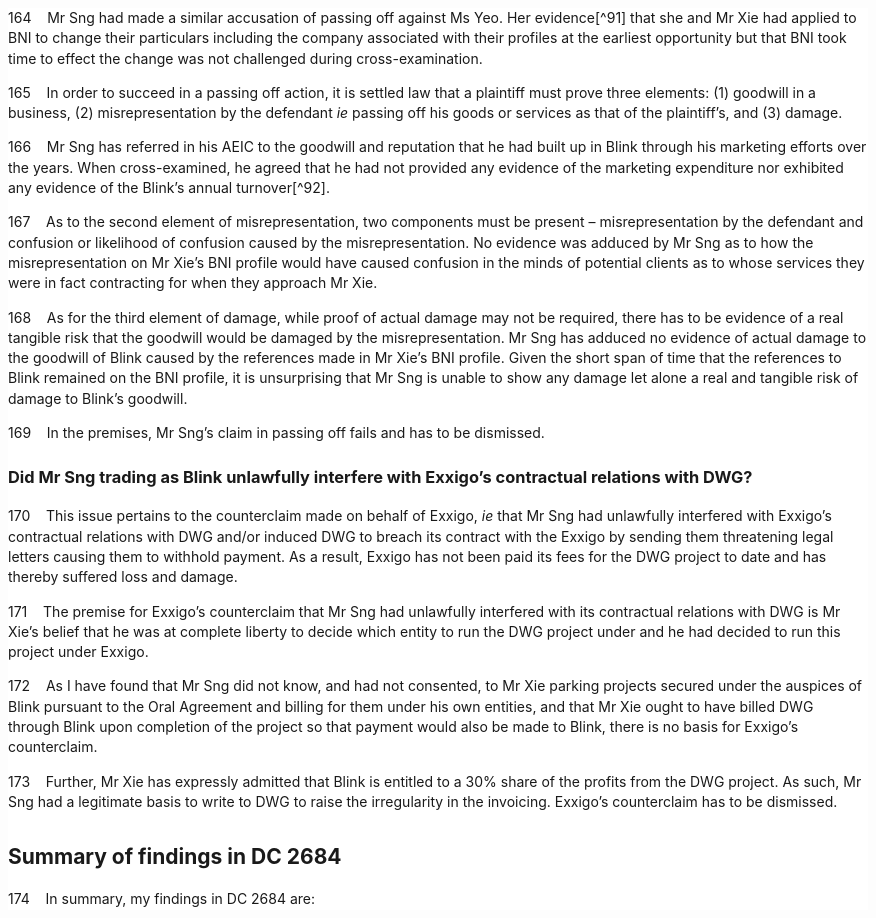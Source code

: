 164    Mr Sng had made a similar accusation of passing off against Ms Yeo. Her evidence[^91] that she and Mr Xie had applied to BNI to change their particulars including the company associated with their profiles at the earliest opportunity but that BNI took time to effect the change was not challenged during cross-examination.

165    In order to succeed in a passing off action, it is settled law that a plaintiff must prove three elements: (1) goodwill in a business, (2) misrepresentation by the defendant _ie_ passing off his goods or services as that of the plaintiff’s, and (3) damage.

166    Mr Sng has referred in his AEIC to the goodwill and reputation that he had built up in Blink through his marketing efforts over the years. When cross-examined, he agreed that he had not provided any evidence of the marketing expenditure nor exhibited any evidence of the Blink’s annual turnover[^92].

167    As to the second element of misrepresentation, two components must be present – misrepresentation by the defendant and confusion or likelihood of confusion caused by the misrepresentation. No evidence was adduced by Mr Sng as to how the misrepresentation on Mr Xie’s BNI profile would have caused confusion in the minds of potential clients as to whose services they were in fact contracting for when they approach Mr Xie.

168    As for the third element of damage, while proof of actual damage may not be required, there has to be evidence of a real tangible risk that the goodwill would be damaged by the misrepresentation. Mr Sng has adduced no evidence of actual damage to the goodwill of Blink caused by the references made in Mr Xie’s BNI profile. Given the short span of time that the references to Blink remained on the BNI profile, it is unsurprising that Mr Sng is unable to show any damage let alone a real and tangible risk of damage to Blink’s goodwill.

169    In the premises, Mr Sng’s claim in passing off fails and has to be dismissed.

### Did Mr Sng trading as Blink unlawfully interfere with Exxigo’s contractual relations with DWG?

170    This issue pertains to the counterclaim made on behalf of Exxigo, _ie_ that Mr Sng had unlawfully interfered with Exxigo’s contractual relations with DWG and/or induced DWG to breach its contract with the Exxigo by sending them threatening legal letters causing them to withhold payment. As a result, Exxigo has not been paid its fees for the DWG project to date and has thereby suffered loss and damage.

171    The premise for Exxigo’s counterclaim that Mr Sng had unlawfully interfered with its contractual relations with DWG is Mr Xie’s belief that he was at complete liberty to decide which entity to run the DWG project under and he had decided to run this project under Exxigo.

172    As I have found that Mr Sng did not know, and had not consented, to Mr Xie parking projects secured under the auspices of Blink pursuant to the Oral Agreement and billing for them under his own entities, and that Mr Xie ought to have billed DWG through Blink upon completion of the project so that payment would also be made to Blink, there is no basis for Exxigo’s counterclaim.

173    Further, Mr Xie has expressly admitted that Blink is entitled to a 30% share of the profits from the DWG project. As such, Mr Sng had a legitimate basis to write to DWG to raise the irregularity in the invoicing. Exxigo’s counterclaim has to be dismissed.

## Summary of findings in DC 2684

174    In summary, my findings in DC 2684 are:
